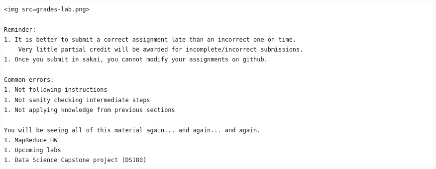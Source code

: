     <img src=grades-lab.png>

    Reminder:
    1. It is better to submit a correct assignment late than an incorrect one on time.
        Very little partial credit will be awarded for incomplete/incorrect submissions.
    1. Once you submit in sakai, you cannot modify your assignments on github.

    Common errors:
    1. Not following instructions
    1. Not sanity checking intermediate steps
    1. Not applying knowledge from previous sections

    You will be seeing all of this material again... and again... and again.
    1. MapReduce HW
    1. Upcoming labs
    1. Data Science Capstone project (DS180)
